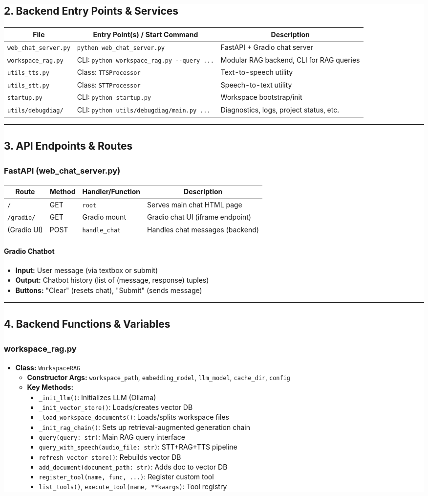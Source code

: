 
## 2. Backend Entry Points & Services

| File                  | Entry Point(s) / Start Command                | Description                                 |
|-----------------------|-----------------------------------------------|---------------------------------------------|
| `web_chat_server.py`  | `python web_chat_server.py`                   | FastAPI + Gradio chat server                |
| `workspace_rag.py`    | CLI: `python workspace_rag.py --query ...`    | Modular RAG backend, CLI for RAG queries    |
| `utils_tts.py`        | Class: `TTSProcessor`                         | Text-to-speech utility                      |
| `utils_stt.py`        | Class: `STTProcessor`                         | Speech-to-text utility                      |
| `startup.py`          | CLI: `python startup.py`                      | Workspace bootstrap/init                    |
| `utils/debugdiag/`    | CLI: `python utils/debugdiag/main.py ...`     | Diagnostics, logs, project status, etc.     |

---

## 3. API Endpoints & Routes

### FastAPI (web_chat_server.py)

| Route         | Method | Handler/Function   | Description                        |
|---------------|--------|--------------------|------------------------------------|
| `/`           | GET    | `root`             | Serves main chat HTML page         |
| `/gradio/`    | GET    | Gradio mount       | Gradio chat UI (iframe endpoint)   |
| (Gradio UI)   | POST   | `handle_chat`      | Handles chat messages (backend)    |

#### Gradio Chatbot
- **Input:** User message (via textbox or submit)
- **Output:** Chatbot history (list of (message, response) tuples)
- **Buttons:** "Clear" (resets chat), "Submit" (sends message)

---

## 4. Backend Functions & Variables

### workspace_rag.py

- **Class:** `WorkspaceRAG`
  - **Constructor Args:** `workspace_path`, `embedding_model`, `llm_model`, `cache_dir`, `config`
  - **Key Methods:**
    - `_init_llm()`: Initializes LLM (Ollama)
    - `_init_vector_store()`: Loads/creates vector DB
    - `_load_workspace_documents()`: Loads/splits workspace files
    - `_init_rag_chain()`: Sets up retrieval-augmented generation chain
    - `query(query: str)`: Main RAG query interface
    - `query_with_speech(audio_file: str)`: STT+RAG+TTS pipeline
    - `refresh_vector_store()`: Rebuilds vector DB
    - `add_document(document_path: str)`: Adds doc to vector DB
    - `register_tool(name, func, ...)`: Register custom tool
    - `list_tools()`, `execute_tool(name, **kwargs)`: Tool registry

